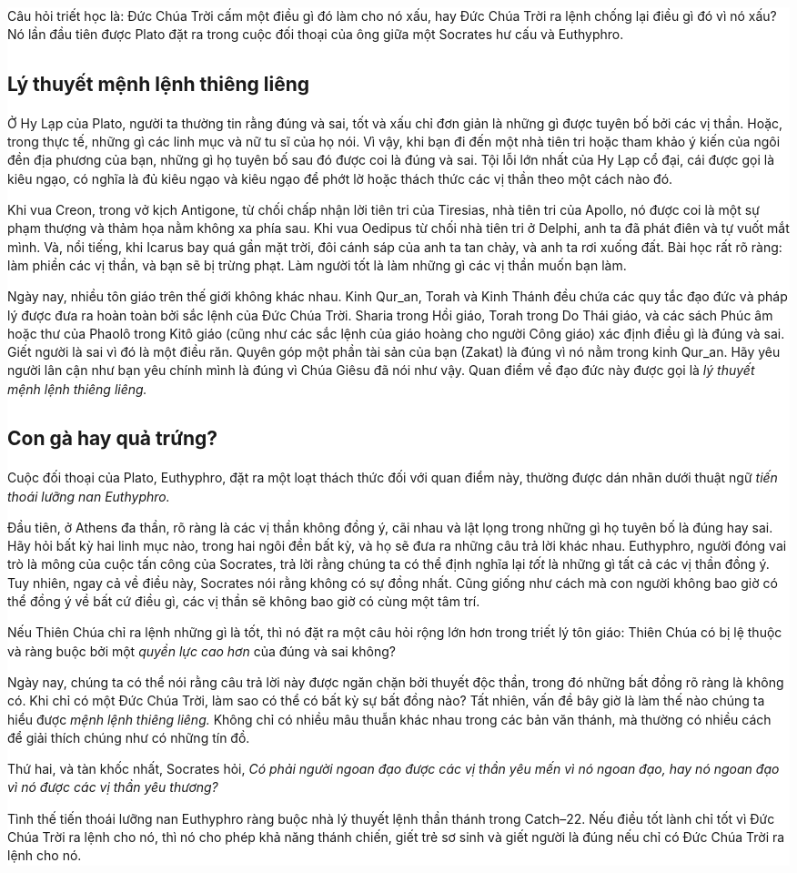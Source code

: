 Câu hỏi triết học là: Đức Chúa Trời cấm một điều gì đó làm cho nó xấu, hay Đức Chúa Trời ra lệnh chống lại điều gì đó vì nó xấu? Nó lần đầu tiên được Plato đặt ra trong cuộc đối thoại của ông giữa một Socrates hư cấu và Euthyphro.

## Lý thuyết mệnh lệnh thiêng liêng

Ở Hy Lạp của Plato, người ta thường tin rằng đúng và sai, tốt và xấu chỉ đơn giản là những gì được tuyên bố bởi các vị thần. Hoặc, trong thực tế, những gì các linh mục và nữ tu sĩ của họ nói. Vì vậy, khi bạn đi đến một nhà tiên tri hoặc tham khảo ý kiến của ngôi đền địa phương của bạn, những gì họ tuyên bố sau đó được coi là đúng và sai. Tội lỗi lớn nhất của Hy Lạp cổ đại, cái được gọi là kiêu ngạo, có nghĩa là đủ kiêu ngạo và kiêu ngạo để phớt lờ hoặc thách thức các vị thần theo một cách nào đó.

Khi vua Creon, trong vở kịch Antigone, từ chối chấp nhận lời tiên tri của Tiresias, nhà tiên tri của Apollo, nó được coi là một sự phạm thượng và thảm họa nằm không xa phía sau. Khi vua Oedipus từ chối nhà tiên tri ở Delphi, anh ta đã phát điên và tự vuốt mắt mình. Và, nổi tiếng, khi Icarus bay quá gần mặt trời, đôi cánh sáp của anh ta tan chảy, và anh ta rơi xuống đất. Bài học rất rõ ràng: làm phiền các vị thần, và bạn sẽ bị trừng phạt. Làm người tốt là làm những gì các vị thần muốn bạn làm.

Ngày nay, nhiều tôn giáo trên thế giới không khác nhau. Kinh Qur_an, Torah và Kinh Thánh đều chứa các quy tắc đạo đức và pháp lý được đưa ra hoàn toàn bởi sắc lệnh của Đức Chúa Trời. Sharia trong Hồi giáo, Torah trong Do Thái giáo, và các sách Phúc âm hoặc thư của Phaolô trong Kitô giáo (cũng như các sắc lệnh của giáo hoàng cho người Công giáo) xác định điều gì là đúng và sai. Giết người là sai vì đó là một điều răn. Quyên góp một phần tài sản của bạn (Zakat) là đúng vì nó nằm trong kinh Qur_an. Hãy yêu người lân cận như bạn yêu chính mình là đúng vì Chúa Giêsu đã nói như vậy. Quan điểm về đạo đức này được gọi là _lý thuyết mệnh lệnh thiêng liêng._

## Con gà hay quả trứng?

Cuộc đối thoại của Plato, Euthyphro, đặt ra một loạt thách thức đối với quan điểm này, thường được dán nhãn dưới thuật ngữ _tiến thoái lưỡng nan Euthyphro._

Đầu tiên, ở Athens đa thần, rõ ràng là các vị thần không đồng ý, cãi nhau và lật lọng trong những gì họ tuyên bố là đúng hay sai. Hãy hỏi bất kỳ hai linh mục nào, trong hai ngôi đền bất kỳ, và họ sẽ đưa ra những câu trả lời khác nhau. Euthyphro, người đóng vai trò là mông của cuộc tấn công của Socrates, trả lời rằng chúng ta có thể định nghĩa lại _tốt_ là những gì tất cả các vị thần đồng ý. Tuy nhiên, ngay cả về điều này, Socrates nói rằng không có sự đồng nhất. Cũng giống như cách mà con người không bao giờ có thể đồng ý về bất cứ điều gì, các vị thần sẽ không bao giờ có cùng một tâm trí.

Nếu Thiên Chúa chỉ ra lệnh những gì là tốt, thì nó đặt ra một câu hỏi rộng lớn hơn trong triết lý tôn giáo: Thiên Chúa có bị lệ thuộc và ràng buộc bởi một _quyền lực cao hơn_ của đúng và sai không?

Ngày nay, chúng ta có thể nói rằng câu trả lời này được ngăn chặn bởi thuyết độc thần, trong đó những bất đồng rõ ràng là không có. Khi chỉ có một Đức Chúa Trời, làm sao có thể có bất kỳ sự bất đồng nào? Tất nhiên, vấn đề bây giờ là làm thế nào chúng ta hiểu được _mệnh lệnh thiêng liêng._ Không chỉ có nhiều mâu thuẫn khác nhau trong các bản văn thánh, mà thường có nhiều cách để giải thích chúng như có những tín đồ.

Thứ hai, và tàn khốc nhất, Socrates hỏi, _Có phải người ngoan đạo được các vị thần yêu mến vì nó ngoan đạo, hay nó ngoan đạo vì nó được các vị thần yêu thương?_

Tình thế tiến thoái lưỡng nan Euthyphro ràng buộc nhà lý thuyết lệnh thần thánh trong Catch–22. Nếu điều tốt lành chỉ tốt vì Đức Chúa Trời ra lệnh cho nó, thì nó cho phép khả năng thánh chiến, giết trẻ sơ sinh và giết người là đúng nếu chỉ có Đức Chúa Trời ra lệnh cho nó.
